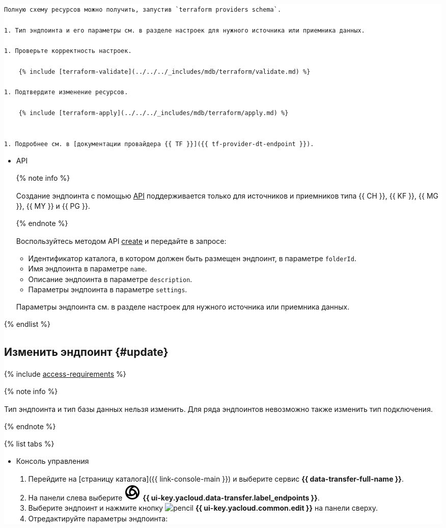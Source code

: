     Полную схему ресурсов можно получить, запустив `terraform providers schema`.

    1. Тип эндпоинта и его параметры см. в разделе настроек для нужного источника или приемника данных.

    1. Проверьте корректность настроек.

        {% include [terraform-validate](../../../_includes/mdb/terraform/validate.md) %}

    1. Подтвердите изменение ресурсов.

        {% include [terraform-apply](../../../_includes/mdb/terraform/apply.md) %}
     
        
    1. Подробнее см. в [документации провайдера {{ TF }}]({{ tf-provider-dt-endpoint }}).
    

- API

    {% note info %}

    Создание эндпоинта с помощью [API](../../../glossary/rest-api.md) поддерживается только для источников и приемников типа {{ CH }}, {{ KF }}, {{ MG }}, {{ MY }} и {{ PG }}.

    {% endnote %}

    Воспользуйтесь методом API [create](../../api-ref/Endpoint/create) и передайте в запросе:

    * Идентификатор каталога, в котором должен быть размещен эндпоинт, в параметре `folderId`.
    * Имя эндпоинта в параметре `name`.
    * Описание эндпоинта в параметре `description`.
    * Параметры эндпоинта в параметре `settings`.

    Параметры эндпоинта см. в разделе настроек для нужного источника или приемника данных.

{% endlist %}

## Изменить эндпоинт {#update}

{% include [access-requirements](../../../_includes/data-transfer/note-on-required-role.md) %}


{% note info %}

Тип эндпоинта и тип базы данных нельзя изменить. Для ряда эндпоинтов невозможно также изменить тип подключения.

{% endnote %}

{% list tabs %}

- Консоль управления

    1. Перейдите на [страницу каталога]({{ link-console-main }}) и выберите сервис **{{ data-transfer-full-name }}**.
    1. На панели слева выберите ![image](../../../_assets/console-icons/aperture.svg) **{{ ui-key.yacloud.data-transfer.label_endpoints }}**.
    1. Выберите эндпоинт и нажмите кнопку ![pencil](../../../_assets/console-icons/pencil.svg) **{{ ui-key.yacloud.common.edit }}** на панели сверху.
    1. Отредактируйте параметры эндпоинта:
